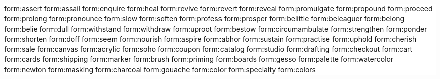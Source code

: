 form:assert
form:assail
form:enquire
form:heal
form:revive
form:revert
form:reveal
form:promulgate
form:propound
form:proceed
form:prolong
form:pronounce
form:slow
form:soften
form:profess
form:prosper
form:belittle
form:beleaguer
form:belong
form:belie
form:dull
form:withstand
form:withdraw
form:uproot
form:bestow
form:circumambulate
form:strengthen
form:ponder
form:shorten
form:doff
form:seem
form:nourish
form:aspire
form:abhor
form:sustain
form:practise
form:uphold
form:cherish
form:sale
form:canvas
form:acrylic
form:soho
form:coupon
form:catalog
form:studio
form:drafting
form:checkout
form:cart
form:cards
form:shipping
form:marker
form:brush
form:priming
form:boards
form:gesso
form:palette
form:watercolor
form:newton
form:masking
form:charcoal
form:gouache
form:color
form:specialty
form:colors